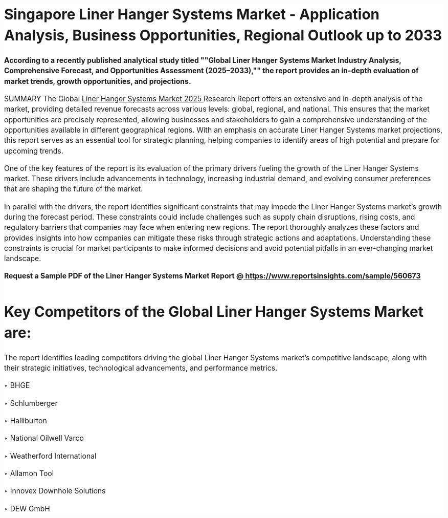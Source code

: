 # Singapore Liner Hanger Systems Market - Application Analysis, Business Opportunities, Regional Outlook up to 2033

<strong>According to a recently published analytical study titled ""Global Liner Hanger Systems Market Industry Analysis, Comprehensive Forecast, and Opportunities Assessment (2025–2033),"" the report provides an in-depth evaluation of market trends, growth opportunities, and projections.</strong>

SUMMARY The Global <a href=https://www.reportsinsights.com/sample/560673>Liner Hanger Systems Market 2025 </a> Research Report offers an extensive and in-depth analysis of the market, providing detailed revenue forecasts across various levels: global, regional, and national. This ensures that the market opportunities are precisely represented, allowing businesses and stakeholders to gain a comprehensive understanding of the opportunities available in different geographical regions. With an emphasis on accurate Liner Hanger Systems market projections, this report serves as an essential tool for strategic planning, helping companies to identify areas of high potential and prepare for upcoming trends.

One of the key features of the report is its evaluation of the primary drivers fueling the growth of the Liner Hanger Systems market. These drivers include advancements in technology, increasing industrial demand, and evolving consumer preferences that are shaping the future of the market. 

In parallel with the drivers, the report identifies significant constraints that may impede the Liner Hanger Systems market’s growth during the forecast period. These constraints could include challenges such as supply chain disruptions, rising costs, and regulatory barriers that companies may face when entering new regions. The report thoroughly analyzes these factors and provides insights into how companies can mitigate these risks through strategic actions and adaptations. Understanding these constraints is crucial for market participants to make informed decisions and avoid potential pitfalls in an ever-changing market landscape.

<strong>Request a Sample PDF of the Liner Hanger Systems Market Report </strong><strong>@<a href=https://www.reportsinsights.com/sample/560673> https://www.reportsinsights.com/sample/560673</a></strong></font>

# <strong>Key Competitors of the Global Liner Hanger Systems Market are:</strong>

The report identifies leading competitors driving the global Liner Hanger Systems market’s competitive landscape, along with their strategic initiatives, technological advancements, and performance metrics.

‣ BHGE

‣ Schlumberger

‣ Halliburton

‣ National Oilwell Varco

‣ Weatherford International

‣ Allamon Tool

‣ Innovex Downhole Solutions

‣ DEW GmbH
